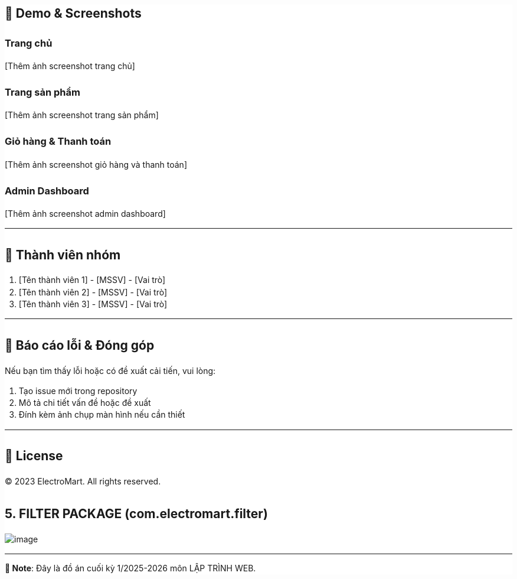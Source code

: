 
## 📱 **Demo & Screenshots**

### **Trang chủ**
[Thêm ảnh screenshot trang chủ]

### **Trang sản phẩm**
[Thêm ảnh screenshot trang sản phẩm]

### **Giỏ hàng & Thanh toán**
[Thêm ảnh screenshot giỏ hàng và thanh toán]

### **Admin Dashboard**
[Thêm ảnh screenshot admin dashboard]

---

## 👥 **Thành viên nhóm**
1. [Tên thành viên 1] - [MSSV] - [Vai trò]
2. [Tên thành viên 2] - [MSSV] - [Vai trò]
3. [Tên thành viên 3] - [MSSV] - [Vai trò]

---

## 📝 **Báo cáo lỗi & Đóng góp**
Nếu bạn tìm thấy lỗi hoặc có đề xuất cải tiến, vui lòng:
1. Tạo issue mới trong repository
2. Mô tả chi tiết vấn đề hoặc đề xuất
3. Đính kèm ảnh chụp màn hình nếu cần thiết

---

## 📜 **License**
© 2023 ElectroMart. All rights reserved.

## **5. FILTER PACKAGE (com.electromart.filter)**
<img width="721" height="130" alt="image" src="https://github.com/user-attachments/assets/9eb7c394-be9e-4e54-a64c-f30536c75c54" />

---

**📝 Note**: Đây là đồ án cuối kỳ 1/2025-2026 môn LẬP TRÌNH WEB.
